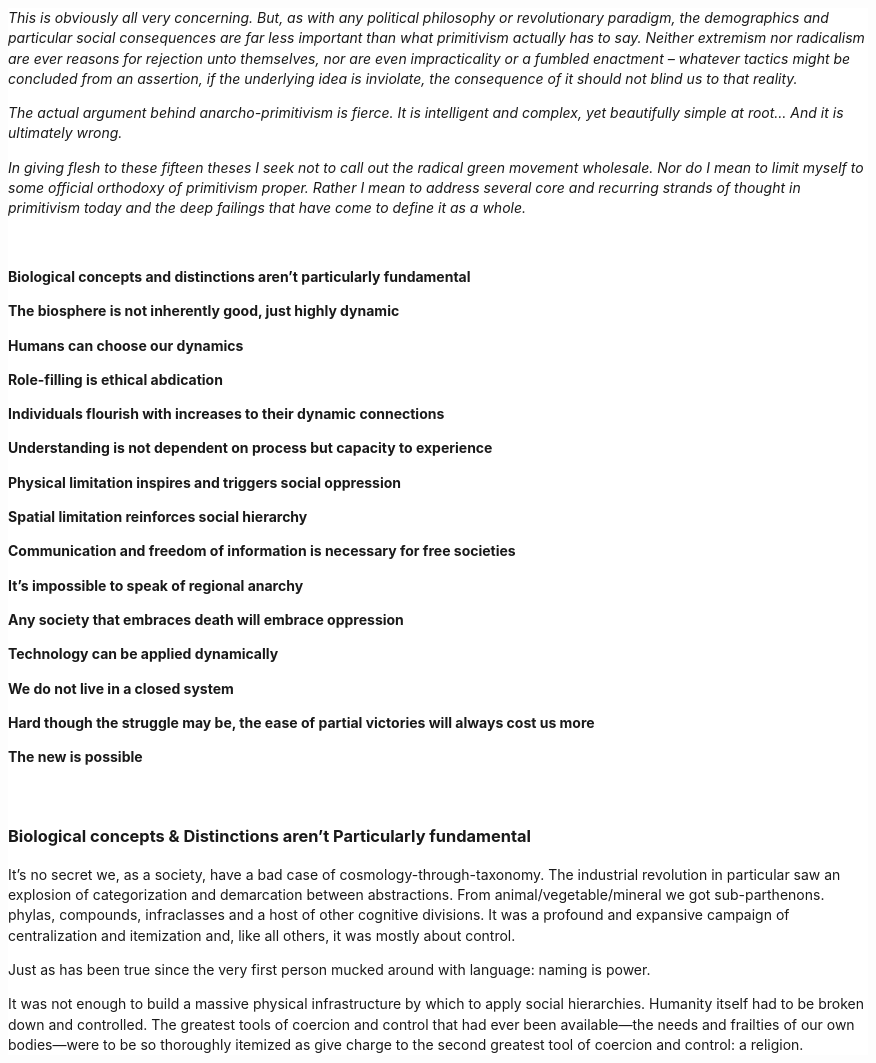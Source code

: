 _This is obviously all very concerning. But, as with any political philosophy or revolutionary paradigm, the demographics and particular social consequences are far less important than what primitivism actually has to say. Neither extremism nor radicalism are ever reasons for rejection unto themselves, nor are even impracticality or a fumbled enactment – whatever tactics might be concluded from an assertion, if the underlying idea is inviolate, the consequence of it should not blind us to that reality._

_The actual argument behind anarcho-primitivism is fierce. It is intelligent and complex, yet beautifully simple at root… And it is ultimately wrong._

_In giving flesh to these fifteen theses I seek not to call out the radical green movement wholesale. Nor do I mean to limit myself to some official orthodoxy of primitivism proper. Rather I mean to address several core and recurring strands of thought in primitivism today and the deep failings that have come to define it as a whole._

&nbsp;

**Biological concepts and distinctions aren’t particularly fundamental**

**The biosphere is not inherently good, just highly dynamic**

**Humans can choose our dynamics**

**Role-filling is ethical abdication**

**Individuals flourish with increases to their dynamic connections**

**Understanding is not dependent on process but capacity to experience**

**Physical limitation inspires and triggers social oppression**

**Spatial limitation reinforces social hierarchy**

**Communication and freedom of information is necessary for free societies**

**It’s impossible to speak of regional anarchy**

**Any society that embraces death will embrace oppression**

**Technology can be applied dynamically**

**We do not live in a closed system**

**Hard though the struggle may be, the ease of partial victories will always cost us more**

**The new is possible**

&nbsp;

### Biological concepts & Distinctions aren’t Particularly fundamental

It’s no secret we, as a society, have a bad case of cosmology-through-taxonomy. The industrial revolution in particular saw an explosion of categorization and demarcation between abstractions. From animal/vegetable/mineral we got sub-parthenons. phylas, compounds, infraclasses and a host of other cognitive divisions. It was a profound and expansive campaign of centralization and itemization and, like all others, it was mostly about control.

Just as has been true since the very first person mucked around with language: naming is power.

It was not enough to build a massive physical infrastructure by which to apply social hierarchies. Humanity itself had to be broken down and controlled. The greatest tools of coercion and control that had ever been available—the needs and frailties of our own bodies—were to be so thoroughly itemized as give charge to the second greatest tool of coercion and control: a religion.
